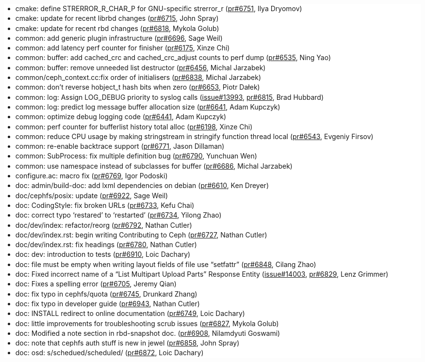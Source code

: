 - cmake: define STRERROR\_R\_CHAR\_P for GNU-specific strerror\_r ([pr#6751](http://github.com/ceph/ceph/pull/6751), Ilya Dryomov)
- cmake: update for recent librbd changes ([pr#6715](http://github.com/ceph/ceph/pull/6715), John Spray)
- cmake: update for recent rbd changes ([pr#6818](http://github.com/ceph/ceph/pull/6818), Mykola Golub)
- common: add generic plugin infrastructure ([pr#6696](http://github.com/ceph/ceph/pull/6696), Sage Weil)
- common: add latency perf counter for finisher ([pr#6175](http://github.com/ceph/ceph/pull/6175), Xinze Chi)
- common: buffer: add cached\_crc and cached\_crc\_adjust counts to perf dump ([pr#6535](http://github.com/ceph/ceph/pull/6535), Ning Yao)
- common: buffer: remove unneeded list destructor ([pr#6456](http://github.com/ceph/ceph/pull/6456), Michal Jarzabek)
- common/ceph\_context.cc:fix order of initialisers ([pr#6838](http://github.com/ceph/ceph/pull/6838), Michal Jarzabek)
- common: don’t reverse hobject\_t hash bits when zero ([pr#6653](http://github.com/ceph/ceph/pull/6653), Piotr Dałek)
- common: log: Assign LOG\_DEBUG priority to syslog calls ([issue#13993](http://tracker.ceph.com/issues/13993), [pr#6815](http://github.com/ceph/ceph/pull/6815), Brad Hubbard)
- common: log: predict log message buffer allocation size ([pr#6641](http://github.com/ceph/ceph/pull/6641), Adam Kupczyk)
- common: optimize debug logging code ([pr#6441](http://github.com/ceph/ceph/pull/6441), Adam Kupczyk)
- common: perf counter for bufferlist history total alloc ([pr#6198](http://github.com/ceph/ceph/pull/6198), Xinze Chi)
- common: reduce CPU usage by making stringstream in stringify function thread local ([pr#6543](http://github.com/ceph/ceph/pull/6543), Evgeniy Firsov)
- common: re-enable backtrace support ([pr#6771](http://github.com/ceph/ceph/pull/6771), Jason Dillaman)
- common: SubProcess: fix multiple definition bug ([pr#6790](http://github.com/ceph/ceph/pull/6790), Yunchuan Wen)
- common: use namespace instead of subclasses for buffer ([pr#6686](http://github.com/ceph/ceph/pull/6686), Michal Jarzabek)
- configure.ac: macro fix ([pr#6769](http://github.com/ceph/ceph/pull/6769), Igor Podoski)
- doc: admin/build-doc: add lxml dependencies on debian ([pr#6610](http://github.com/ceph/ceph/pull/6610), Ken Dreyer)
- doc/cephfs/posix: update ([pr#6922](http://github.com/ceph/ceph/pull/6922), Sage Weil)
- doc: CodingStyle: fix broken URLs ([pr#6733](http://github.com/ceph/ceph/pull/6733), Kefu Chai)
- doc: correct typo ‘restared’ to ‘restarted’ ([pr#6734](http://github.com/ceph/ceph/pull/6734), Yilong Zhao)
- doc/dev/index: refactor/reorg ([pr#6792](http://github.com/ceph/ceph/pull/6792), Nathan Cutler)
- doc/dev/index.rst: begin writing Contributing to Ceph ([pr#6727](http://github.com/ceph/ceph/pull/6727), Nathan Cutler)
- doc/dev/index.rst: fix headings ([pr#6780](http://github.com/ceph/ceph/pull/6780), Nathan Cutler)
- doc: dev: introduction to tests ([pr#6910](http://github.com/ceph/ceph/pull/6910), Loic Dachary)
- doc: file must be empty when writing layout fields of file use “setfattr” ([pr#6848](http://github.com/ceph/ceph/pull/6848), Cilang Zhao)
- doc: Fixed incorrect name of a “List Multipart Upload Parts” Response Entity ([issue#14003](http://tracker.ceph.com/issues/14003), [pr#6829](http://github.com/ceph/ceph/pull/6829), Lenz Grimmer)
- doc: Fixes a spelling error ([pr#6705](http://github.com/ceph/ceph/pull/6705), Jeremy Qian)
- doc: fix typo in cephfs/quota ([pr#6745](http://github.com/ceph/ceph/pull/6745), Drunkard Zhang)
- doc: fix typo in developer guide ([pr#6943](http://github.com/ceph/ceph/pull/6943), Nathan Cutler)
- doc: INSTALL redirect to online documentation ([pr#6749](http://github.com/ceph/ceph/pull/6749), Loic Dachary)
- doc: little improvements for troubleshooting scrub issues ([pr#6827](http://github.com/ceph/ceph/pull/6827), Mykola Golub)
- doc: Modified a note section in rbd-snapshot doc. ([pr#6908](http://github.com/ceph/ceph/pull/6908), Nilamdyuti Goswami)
- doc: note that cephfs auth stuff is new in jewel ([pr#6858](http://github.com/ceph/ceph/pull/6858), John Spray)
- doc: osd: s/schedued/scheduled/ ([pr#6872](http://github.com/ceph/ceph/pull/6872), Loic Dachary)